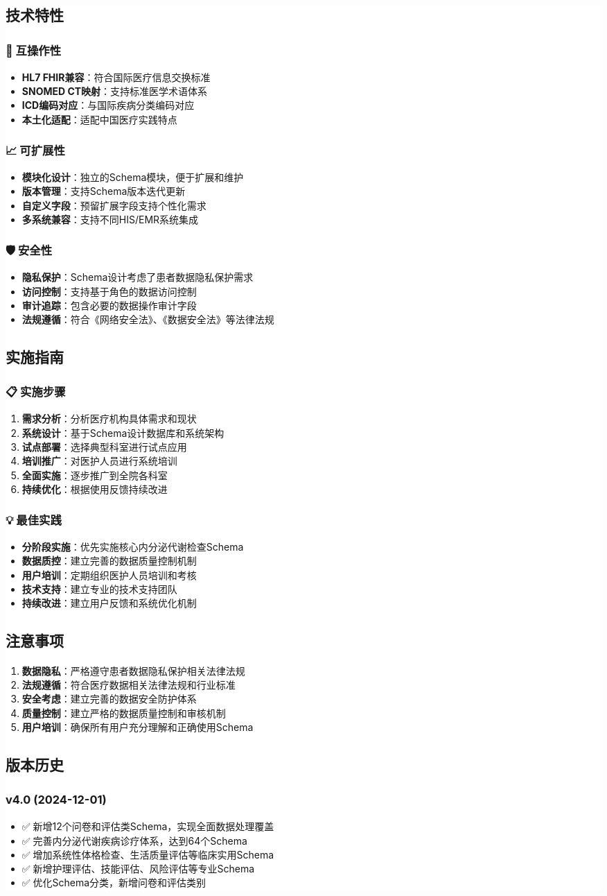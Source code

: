 ## 技术特性

### 🔄 互操作性
- **HL7 FHIR兼容**：符合国际医疗信息交换标准
- **SNOMED CT映射**：支持标准医学术语体系
- **ICD编码对应**：与国际疾病分类编码对应
- **本土化适配**：适配中国医疗实践特点

### 📈 可扩展性
- **模块化设计**：独立的Schema模块，便于扩展和维护
- **版本管理**：支持Schema版本迭代更新
- **自定义字段**：预留扩展字段支持个性化需求
- **多系统兼容**：支持不同HIS/EMR系统集成

### 🛡️ 安全性
- **隐私保护**：Schema设计考虑了患者数据隐私保护需求
- **访问控制**：支持基于角色的数据访问控制
- **审计追踪**：包含必要的数据操作审计字段
- **法规遵循**：符合《网络安全法》、《数据安全法》等法律法规

## 实施指南

### 📋 实施步骤
1. **需求分析**：分析医疗机构具体需求和现状
2. **系统设计**：基于Schema设计数据库和系统架构
3. **试点部署**：选择典型科室进行试点应用
4. **培训推广**：对医护人员进行系统培训
5. **全面实施**：逐步推广到全院各科室
6. **持续优化**：根据使用反馈持续改进

### 💡 最佳实践
- **分阶段实施**：优先实施核心内分泌代谢检查Schema
- **数据质控**：建立完善的数据质量控制机制
- **用户培训**：定期组织医护人员培训和考核
- **技术支持**：建立专业的技术支持团队
- **持续改进**：建立用户反馈和系统优化机制

## 注意事项

1. **数据隐私**：严格遵守患者数据隐私保护相关法律法规
2. **法规遵循**：符合医疗数据相关法律法规和行业标准
3. **安全考虑**：建立完善的数据安全防护体系
4. **质量控制**：建立严格的数据质量控制和审核机制
5. **用户培训**：确保所有用户充分理解和正确使用Schema

## 版本历史

### v4.0 (2024-12-01)
- ✅ 新增12个问卷和评估类Schema，实现全面数据处理覆盖
- ✅ 完善内分泌代谢疾病诊疗体系，达到64个Schema
- ✅ 增加系统性体格检查、生活质量评估等临床实用Schema
- ✅ 新增护理评估、技能评估、风险评估等专业Schema
- ✅ 优化Schema分类，新增问卷和评估类别
